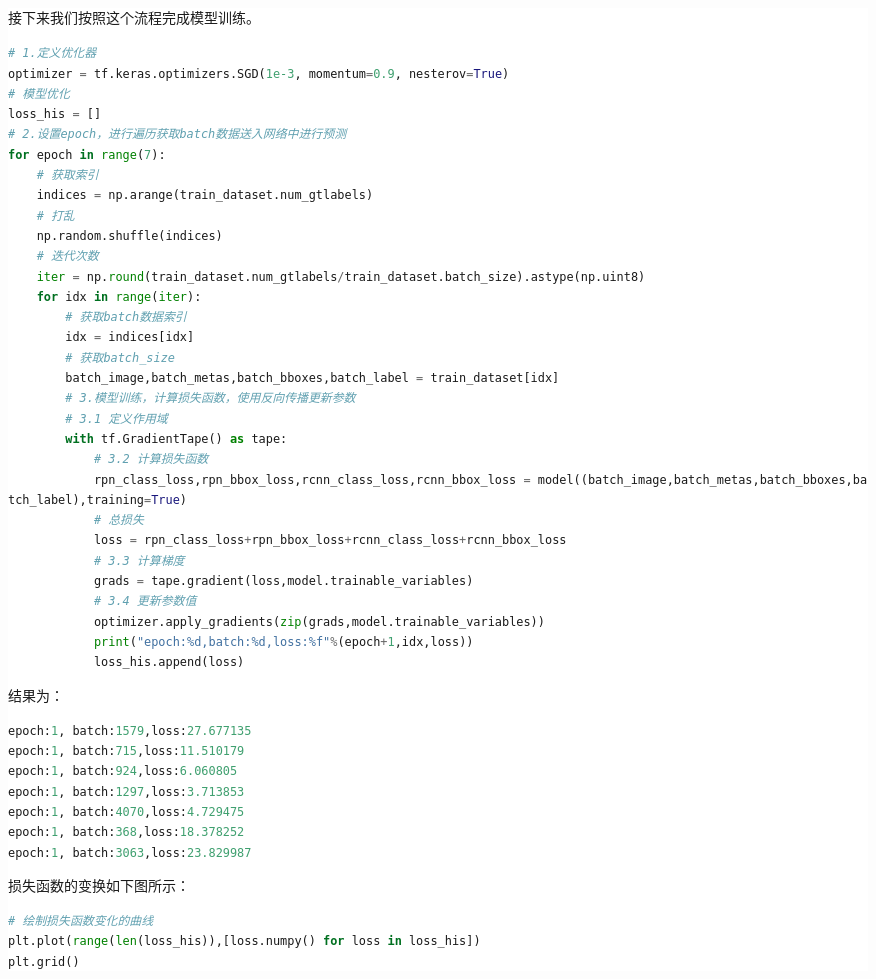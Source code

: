 接下来我们按照这个流程完成模型训练。

```python
# 1.定义优化器
optimizer = tf.keras.optimizers.SGD(1e-3, momentum=0.9, nesterov=True)
# 模型优化
loss_his = []
# 2.设置epoch，进行遍历获取batch数据送入网络中进行预测
for epoch in range(7):
    # 获取索引
    indices = np.arange(train_dataset.num_gtlabels)
    # 打乱
    np.random.shuffle(indices)
    # 迭代次数
    iter = np.round(train_dataset.num_gtlabels/train_dataset.batch_size).astype(np.uint8)
    for idx in range(iter):
        # 获取batch数据索引
        idx = indices[idx]
        # 获取batch_size
        batch_image,batch_metas,batch_bboxes,batch_label = train_dataset[idx]
        # 3.模型训练，计算损失函数，使用反向传播更新参数
        # 3.1 定义作用域
        with tf.GradientTape() as tape:
            # 3.2 计算损失函数
            rpn_class_loss,rpn_bbox_loss,rcnn_class_loss,rcnn_bbox_loss = model((batch_image,batch_metas,batch_bboxes,batch_label),training=True)
            # 总损失
            loss = rpn_class_loss+rpn_bbox_loss+rcnn_class_loss+rcnn_bbox_loss
            # 3.3 计算梯度
            grads = tape.gradient(loss,model.trainable_variables)
            # 3.4 更新参数值
            optimizer.apply_gradients(zip(grads,model.trainable_variables))
            print("epoch:%d,batch:%d,loss:%f"%(epoch+1,idx,loss))
            loss_his.append(loss)
```

结果为：

```python
epoch:1, batch:1579,loss:27.677135
epoch:1, batch:715,loss:11.510179
epoch:1, batch:924,loss:6.060805
epoch:1, batch:1297,loss:3.713853
epoch:1, batch:4070,loss:4.729475
epoch:1, batch:368,loss:18.378252
epoch:1, batch:3063,loss:23.829987
```

损失函数的变换如下图所示：

```python
# 绘制损失函数变化的曲线
plt.plot(range(len(loss_his)),[loss.numpy() for loss in loss_his])
plt.grid()
```
